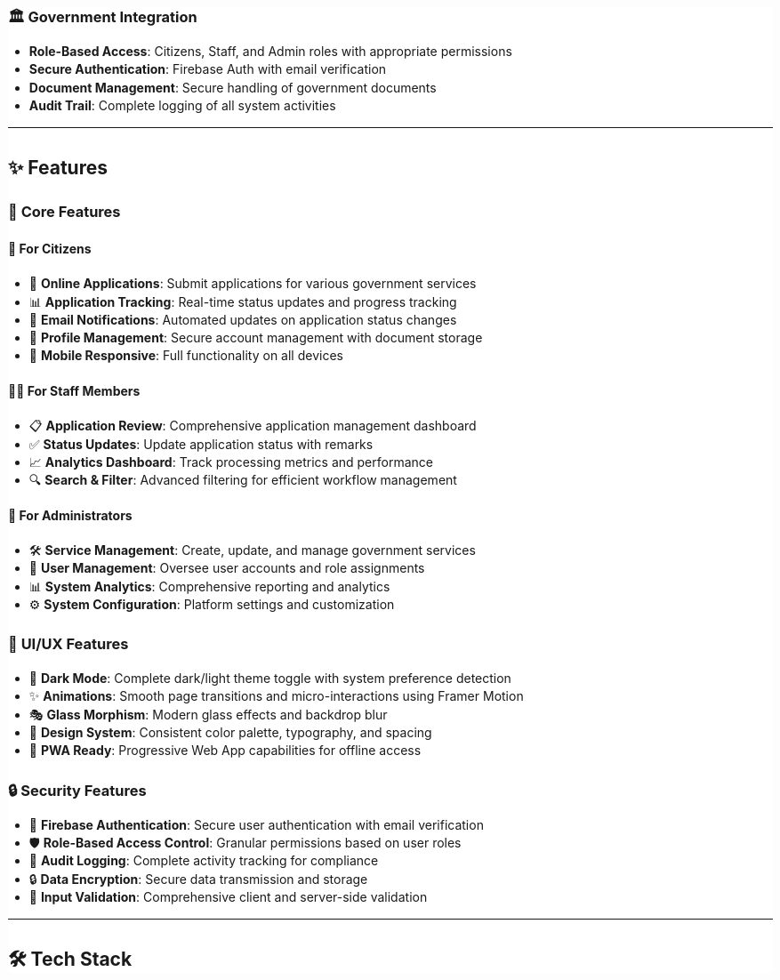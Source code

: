 ### 🏛️ Government Integration
- **Role-Based Access**: Citizens, Staff, and Admin roles with appropriate permissions
- **Secure Authentication**: Firebase Auth with email verification
- **Document Management**: Secure handling of government documents
- **Audit Trail**: Complete logging of all system activities

---

## ✨ Features

### 🎯 **Core Features**

#### 👥 **For Citizens**
- 📝 **Online Applications**: Submit applications for various government services
- 📊 **Application Tracking**: Real-time status updates and progress tracking
- 🔔 **Email Notifications**: Automated updates on application status changes
- 👤 **Profile Management**: Secure account management with document storage
- 📱 **Mobile Responsive**: Full functionality on all devices

#### 👨‍💼 **For Staff Members**
- 📋 **Application Review**: Comprehensive application management dashboard
- ✅ **Status Updates**: Update application status with remarks
- 📈 **Analytics Dashboard**: Track processing metrics and performance
- 🔍 **Search & Filter**: Advanced filtering for efficient workflow management

#### 🔧 **For Administrators**
- 🛠️ **Service Management**: Create, update, and manage government services
- 👥 **User Management**: Oversee user accounts and role assignments
- 📊 **System Analytics**: Comprehensive reporting and analytics
- ⚙️ **System Configuration**: Platform settings and customization

### 🎨 **UI/UX Features**
- 🌙 **Dark Mode**: Complete dark/light theme toggle with system preference detection
- ✨ **Animations**: Smooth page transitions and micro-interactions using Framer Motion
- 🎭 **Glass Morphism**: Modern glass effects and backdrop blur
- 🎨 **Design System**: Consistent color palette, typography, and spacing
- 📱 **PWA Ready**: Progressive Web App capabilities for offline access

### 🔒 **Security Features**
- 🔐 **Firebase Authentication**: Secure user authentication with email verification
- 🛡️ **Role-Based Access Control**: Granular permissions based on user roles
- 📝 **Audit Logging**: Complete activity tracking for compliance
- 🔒 **Data Encryption**: Secure data transmission and storage
- 🚫 **Input Validation**: Comprehensive client and server-side validation

---

## 🛠️ Tech Stack
